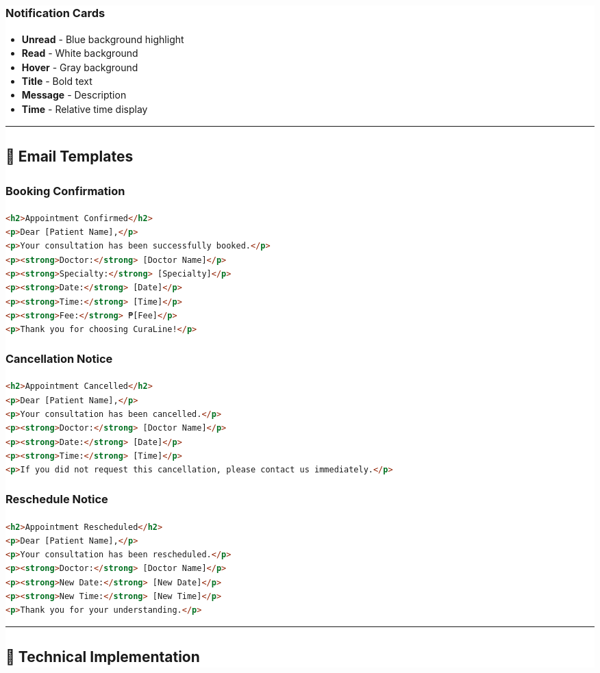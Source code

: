 ### Notification Cards
- **Unread** - Blue background highlight
- **Read** - White background
- **Hover** - Gray background
- **Title** - Bold text
- **Message** - Description
- **Time** - Relative time display

---

## 📧 Email Templates

### Booking Confirmation
```html
<h2>Appointment Confirmed</h2>
<p>Dear [Patient Name],</p>
<p>Your consultation has been successfully booked.</p>
<p><strong>Doctor:</strong> [Doctor Name]</p>
<p><strong>Specialty:</strong> [Specialty]</p>
<p><strong>Date:</strong> [Date]</p>
<p><strong>Time:</strong> [Time]</p>
<p><strong>Fee:</strong> ₱[Fee]</p>
<p>Thank you for choosing CuraLine!</p>
```

### Cancellation Notice
```html
<h2>Appointment Cancelled</h2>
<p>Dear [Patient Name],</p>
<p>Your consultation has been cancelled.</p>
<p><strong>Doctor:</strong> [Doctor Name]</p>
<p><strong>Date:</strong> [Date]</p>
<p><strong>Time:</strong> [Time]</p>
<p>If you did not request this cancellation, please contact us immediately.</p>
```

### Reschedule Notice
```html
<h2>Appointment Rescheduled</h2>
<p>Dear [Patient Name],</p>
<p>Your consultation has been rescheduled.</p>
<p><strong>Doctor:</strong> [Doctor Name]</p>
<p><strong>New Date:</strong> [New Date]</p>
<p><strong>New Time:</strong> [New Time]</p>
<p>Thank you for your understanding.</p>
```

---

## 🔧 Technical Implementation
